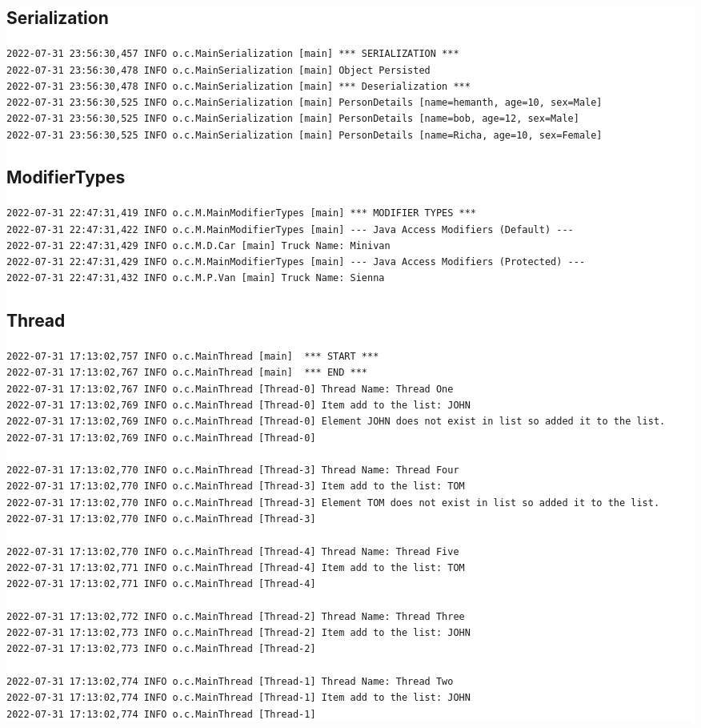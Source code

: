 ## Serialization

```
2022-07-31 23:56:30,457 INFO o.c.MainSerialization [main] *** SERIALIZATION ***
2022-07-31 23:56:30,478 INFO o.c.MainSerialization [main] Object Persisted
2022-07-31 23:56:30,478 INFO o.c.MainSerialization [main] *** Deserialization ***
2022-07-31 23:56:30,525 INFO o.c.MainSerialization [main] PersonDetails [name=hemanth, age=10, sex=Male]
2022-07-31 23:56:30,525 INFO o.c.MainSerialization [main] PersonDetails [name=bob, age=12, sex=Male]
2022-07-31 23:56:30,525 INFO o.c.MainSerialization [main] PersonDetails [name=Richa, age=10, sex=Female]
```

## ModifierTypes    

```
2022-07-31 22:47:31,419 INFO o.c.M.MainModifierTypes [main] *** MODIFIER TYPES ***
2022-07-31 22:47:31,422 INFO o.c.M.MainModifierTypes [main] --- Java Access Modifiers (Default) ---
2022-07-31 22:47:31,429 INFO o.c.M.D.Car [main] Truck Name: Minivan
2022-07-31 22:47:31,429 INFO o.c.M.MainModifierTypes [main] --- Java Access Modifiers (Protected) ---
2022-07-31 22:47:31,432 INFO o.c.M.P.Van [main] Truck Name: Sienna
```

## Thread
```
2022-07-31 17:13:02,757 INFO o.c.MainThread [main]  *** START ***
2022-07-31 17:13:02,767 INFO o.c.MainThread [main]  *** END ***
2022-07-31 17:13:02,767 INFO o.c.MainThread [Thread-0] Thread Name: Thread One
2022-07-31 17:13:02,769 INFO o.c.MainThread [Thread-0] Item add to the list: JOHN
2022-07-31 17:13:02,769 INFO o.c.MainThread [Thread-0] Element JOHN does not exist in list so added it to the list.
2022-07-31 17:13:02,769 INFO o.c.MainThread [Thread-0]

2022-07-31 17:13:02,770 INFO o.c.MainThread [Thread-3] Thread Name: Thread Four
2022-07-31 17:13:02,770 INFO o.c.MainThread [Thread-3] Item add to the list: TOM
2022-07-31 17:13:02,770 INFO o.c.MainThread [Thread-3] Element TOM does not exist in list so added it to the list.
2022-07-31 17:13:02,770 INFO o.c.MainThread [Thread-3]

2022-07-31 17:13:02,770 INFO o.c.MainThread [Thread-4] Thread Name: Thread Five
2022-07-31 17:13:02,771 INFO o.c.MainThread [Thread-4] Item add to the list: TOM
2022-07-31 17:13:02,771 INFO o.c.MainThread [Thread-4]

2022-07-31 17:13:02,772 INFO o.c.MainThread [Thread-2] Thread Name: Thread Three
2022-07-31 17:13:02,773 INFO o.c.MainThread [Thread-2] Item add to the list: JOHN
2022-07-31 17:13:02,773 INFO o.c.MainThread [Thread-2]

2022-07-31 17:13:02,774 INFO o.c.MainThread [Thread-1] Thread Name: Thread Two
2022-07-31 17:13:02,774 INFO o.c.MainThread [Thread-1] Item add to the list: JOHN
2022-07-31 17:13:02,774 INFO o.c.MainThread [Thread-1]
```
